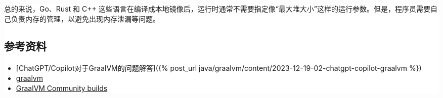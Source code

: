 总的来说，Go、Rust 和 C++ 这些语言在编译成本地镜像后，运行时通常不需要指定像“最大堆大小”这样的运行参数。但是，程序员需要自己负责内存的管理，以避免出现内存泄漏等问题。

## 参考资料
* [ChatGPT/Copilot对于GraalVM的问题解答]({% post_url java/graalvm/content/2023-12-19-02-chatgpt-copilot-graalvm %})
* [graalvm](https://www.graalvm.org/downloads/#)
* [GraalVM Community builds](https://github.com/graalvm/graalvm-ce-builds/releases/)
